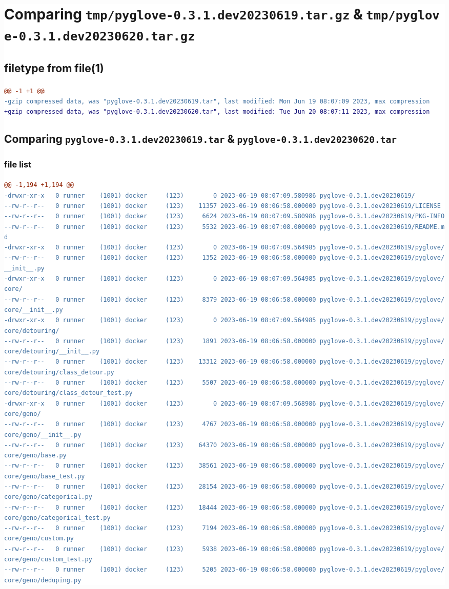# Comparing `tmp/pyglove-0.3.1.dev20230619.tar.gz` & `tmp/pyglove-0.3.1.dev20230620.tar.gz`

## filetype from file(1)

```diff
@@ -1 +1 @@
-gzip compressed data, was "pyglove-0.3.1.dev20230619.tar", last modified: Mon Jun 19 08:07:09 2023, max compression
+gzip compressed data, was "pyglove-0.3.1.dev20230620.tar", last modified: Tue Jun 20 08:07:11 2023, max compression
```

## Comparing `pyglove-0.3.1.dev20230619.tar` & `pyglove-0.3.1.dev20230620.tar`

### file list

```diff
@@ -1,194 +1,194 @@
-drwxr-xr-x   0 runner    (1001) docker     (123)        0 2023-06-19 08:07:09.580986 pyglove-0.3.1.dev20230619/
--rw-r--r--   0 runner    (1001) docker     (123)    11357 2023-06-19 08:06:58.000000 pyglove-0.3.1.dev20230619/LICENSE
--rw-r--r--   0 runner    (1001) docker     (123)     6624 2023-06-19 08:07:09.580986 pyglove-0.3.1.dev20230619/PKG-INFO
--rw-r--r--   0 runner    (1001) docker     (123)     5532 2023-06-19 08:07:08.000000 pyglove-0.3.1.dev20230619/README.md
-drwxr-xr-x   0 runner    (1001) docker     (123)        0 2023-06-19 08:07:09.564985 pyglove-0.3.1.dev20230619/pyglove/
--rw-r--r--   0 runner    (1001) docker     (123)     1352 2023-06-19 08:06:58.000000 pyglove-0.3.1.dev20230619/pyglove/__init__.py
-drwxr-xr-x   0 runner    (1001) docker     (123)        0 2023-06-19 08:07:09.564985 pyglove-0.3.1.dev20230619/pyglove/core/
--rw-r--r--   0 runner    (1001) docker     (123)     8379 2023-06-19 08:06:58.000000 pyglove-0.3.1.dev20230619/pyglove/core/__init__.py
-drwxr-xr-x   0 runner    (1001) docker     (123)        0 2023-06-19 08:07:09.564985 pyglove-0.3.1.dev20230619/pyglove/core/detouring/
--rw-r--r--   0 runner    (1001) docker     (123)     1891 2023-06-19 08:06:58.000000 pyglove-0.3.1.dev20230619/pyglove/core/detouring/__init__.py
--rw-r--r--   0 runner    (1001) docker     (123)    13312 2023-06-19 08:06:58.000000 pyglove-0.3.1.dev20230619/pyglove/core/detouring/class_detour.py
--rw-r--r--   0 runner    (1001) docker     (123)     5507 2023-06-19 08:06:58.000000 pyglove-0.3.1.dev20230619/pyglove/core/detouring/class_detour_test.py
-drwxr-xr-x   0 runner    (1001) docker     (123)        0 2023-06-19 08:07:09.568986 pyglove-0.3.1.dev20230619/pyglove/core/geno/
--rw-r--r--   0 runner    (1001) docker     (123)     4767 2023-06-19 08:06:58.000000 pyglove-0.3.1.dev20230619/pyglove/core/geno/__init__.py
--rw-r--r--   0 runner    (1001) docker     (123)    64370 2023-06-19 08:06:58.000000 pyglove-0.3.1.dev20230619/pyglove/core/geno/base.py
--rw-r--r--   0 runner    (1001) docker     (123)    38561 2023-06-19 08:06:58.000000 pyglove-0.3.1.dev20230619/pyglove/core/geno/base_test.py
--rw-r--r--   0 runner    (1001) docker     (123)    28154 2023-06-19 08:06:58.000000 pyglove-0.3.1.dev20230619/pyglove/core/geno/categorical.py
--rw-r--r--   0 runner    (1001) docker     (123)    18444 2023-06-19 08:06:58.000000 pyglove-0.3.1.dev20230619/pyglove/core/geno/categorical_test.py
--rw-r--r--   0 runner    (1001) docker     (123)     7194 2023-06-19 08:06:58.000000 pyglove-0.3.1.dev20230619/pyglove/core/geno/custom.py
--rw-r--r--   0 runner    (1001) docker     (123)     5938 2023-06-19 08:06:58.000000 pyglove-0.3.1.dev20230619/pyglove/core/geno/custom_test.py
--rw-r--r--   0 runner    (1001) docker     (123)     5205 2023-06-19 08:06:58.000000 pyglove-0.3.1.dev20230619/pyglove/core/geno/deduping.py
```